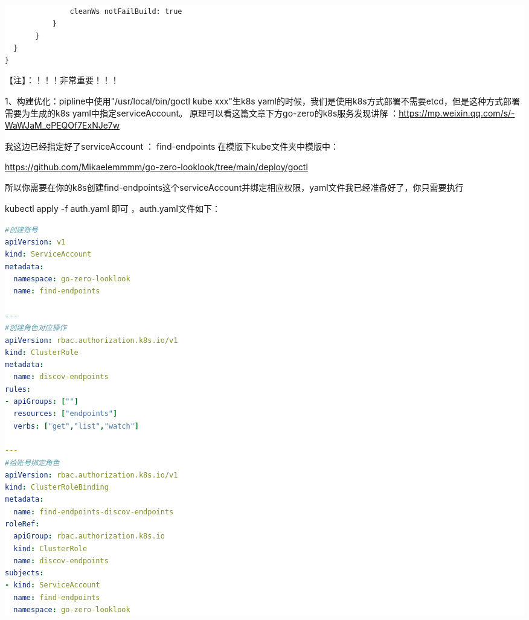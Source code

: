 ```pipline
               cleanWs notFailBuild: true
           }
       }
  }
}
```

【注】：！！！非常重要！！！

1、构建优化：pipline中使用"/usr/local/bin/goctl kube xxx"生k8s yaml的时候，我们是使用k8s方式部署不需要etcd，但是这种方式部署需要为生成的k8s yaml中指定serviceAccount。 原理可以看这篇文章下方go-zero的k8s服务发现讲解 ：https://mp.weixin.qq.com/s/-WaWJaM_ePEQOf7ExNJe7w

我这边已经指定好了serviceAccount ： find-endpoints 在模版下kube文件夹中模版中：

https://github.com/Mikaelemmmm/go-zero-looklook/tree/main/deploy/goctl

所以你需要在你的k8s创建find-endpoints这个serviceAccount并绑定相应权限，yaml文件我已经准备好了，你只需要执行

kubectl apply -f auth.yaml 即可 ，auth.yaml文件如下：

````yaml
#创建账号
apiVersion: v1
kind: ServiceAccount
metadata:
  namespace: go-zero-looklook
  name: find-endpoints

---
#创建角色对应操作
apiVersion: rbac.authorization.k8s.io/v1
kind: ClusterRole
metadata:
  name: discov-endpoints
rules:
- apiGroups: [""]
  resources: ["endpoints"]
  verbs: ["get","list","watch"]

---
#给账号绑定角色
apiVersion: rbac.authorization.k8s.io/v1
kind: ClusterRoleBinding
metadata:
  name: find-endpoints-discov-endpoints
roleRef:
  apiGroup: rbac.authorization.k8s.io
  kind: ClusterRole
  name: discov-endpoints
subjects:
- kind: ServiceAccount
  name: find-endpoints
  namespace: go-zero-looklook
````
